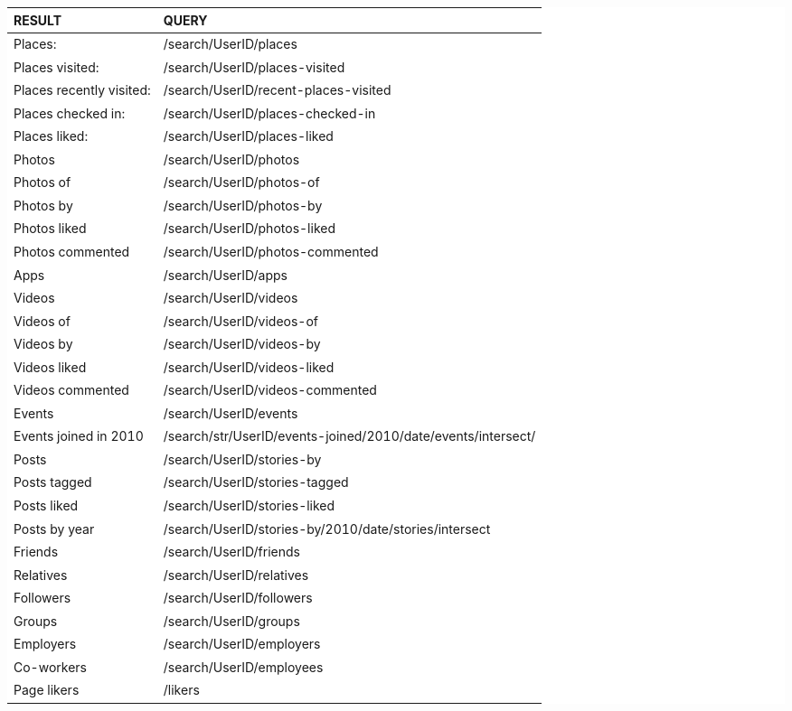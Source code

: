 | RESULT                   | QUERY                                                        |
|:-------------------------|:-------------------------------------------------------------|
| Places:                  | /search/UserID/places                                        |
| Places visited:          | /search/UserID/places-visited                                |
| Places recently visited: | /search/UserID/recent-places-visited                         |
| Places checked in:       | /search/UserID/places-checked-in                             |
| Places liked:            | /search/UserID/places-liked                                  |
| Photos                   | /search/UserID/photos                                        |
| Photos of                | /search/UserID/photos-of                                     |
| Photos by                | /search/UserID/photos-by                                     |
| Photos liked             | /search/UserID/photos-liked                                  |
| Photos commented         | /search/UserID/photos-commented                              |
| Apps                     | /search/UserID/apps                                          |
| Videos                   | /search/UserID/videos                                        |
| Videos of                | /search/UserID/videos-of                                     |
| Videos by                | /search/UserID/videos-by                                     |
| Videos liked             | /search/UserID/videos-liked                                  |
| Videos commented         | /search/UserID/videos-commented                              |
| Events                   | /search/UserID/events                                        |
| Events joined in 2010    | /search/str/UserID/events-joined/2010/date/events/intersect/ |
| Posts                    | /search/UserID/stories-by                                    |
| Posts tagged             | /search/UserID/stories-tagged                                |
| Posts liked              | /search/UserID/stories-liked                                 |
| Posts by year            | /search/UserID/stories-by/2010/date/stories/intersect        |
| Friends                  | /search/UserID/friends                                       |
| Relatives                | /search/UserID/relatives                                     |
| Followers                | /search/UserID/followers                                     |
| Groups                   | /search/UserID/groups                                        |
| Employers                | /search/UserID/employers                                     |
| Co-workers               | /search/UserID/employees                                     |
| Page likers              | /likers                                                      |
